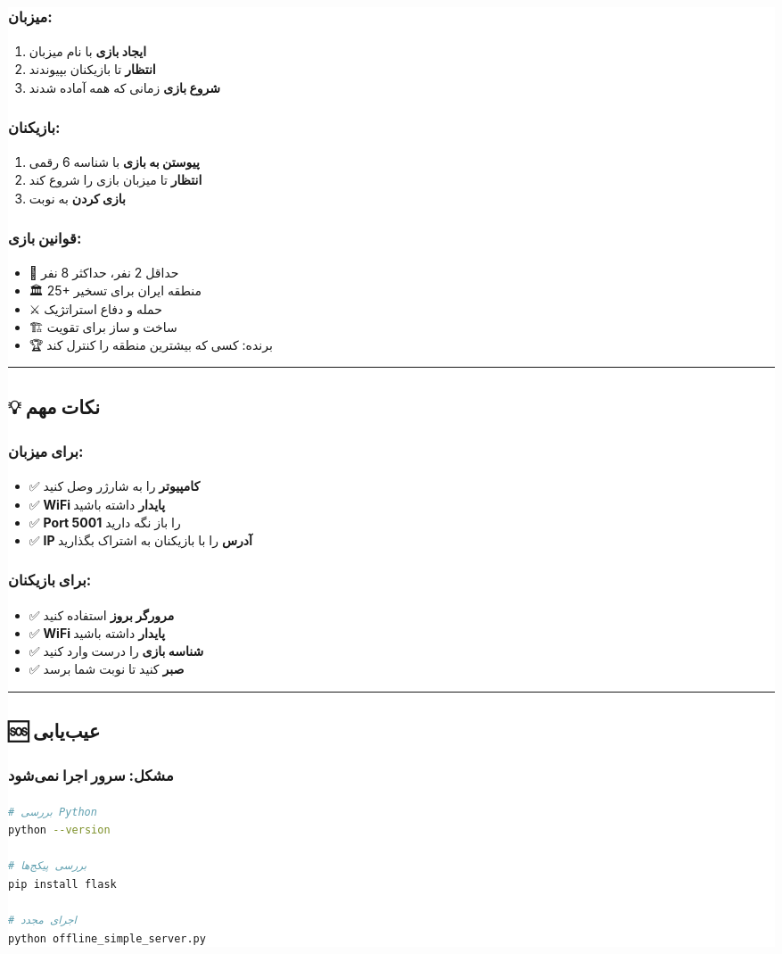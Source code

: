 ### میزبان:
1. **ایجاد بازی** با نام میزبان
2. **انتظار** تا بازیکنان بپیوندند
3. **شروع بازی** زمانی که همه آماده شدند

### بازیکنان:
1. **پیوستن به بازی** با شناسه 6 رقمی
2. **انتظار** تا میزبان بازی را شروع کند
3. **بازی کردن** به نوبت

### قوانین بازی:
- 👥 حداقل 2 نفر، حداکثر 8 نفر
- 🏛️ 25+ منطقه ایران برای تسخیر
- ⚔️ حمله و دفاع استراتژیک
- 🏗️ ساخت و ساز برای تقویت
- 🏆 برنده: کسی که بیشترین منطقه را کنترل کند

---

## 💡 نکات مهم

### برای میزبان:
- ✅ **کامپیوتر** را به شارژر وصل کنید
- ✅ **WiFi پایدار** داشته باشید
- ✅ **Port 5001** را باز نگه دارید
- ✅ **IP آدرس** را با بازیکنان به اشتراک بگذارید

### برای بازیکنان:
- ✅ **مرورگر بروز** استفاده کنید
- ✅ **WiFi پایدار** داشته باشید
- ✅ **شناسه بازی** را درست وارد کنید
- ✅ **صبر** کنید تا نوبت شما برسد

---

## 🆘 عیب‌یابی

### مشکل: سرور اجرا نمی‌شود
```bash
# بررسی Python
python --version

# بررسی پیکج‌ها
pip install flask

# اجرای مجدد
python offline_simple_server.py
```
